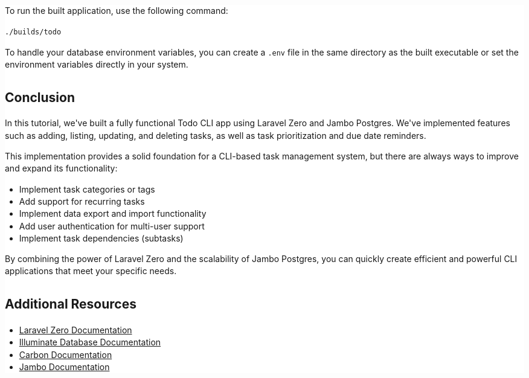 To run the built application, use the following command:

```bash
./builds/todo
```

To handle your database environment variables, you can create a `.env` file in the same directory as the built executable or set the environment variables directly in your system.

## Conclusion

In this tutorial, we've built a fully functional Todo CLI app using Laravel Zero and Jambo Postgres. We've implemented features such as adding, listing, updating, and deleting tasks, as well as task prioritization and due date reminders.

This implementation provides a solid foundation for a CLI-based task management system, but there are always ways to improve and expand its functionality:

- Implement task categories or tags
- Add support for recurring tasks
- Implement data export and import functionality
- Add user authentication for multi-user support
- Implement task dependencies (subtasks)

By combining the power of Laravel Zero and the scalability of Jambo Postgres, you can quickly create efficient and powerful CLI applications that meet your specific needs.

## Additional Resources

- [Laravel Zero Documentation](https://laravel-zero.com/docs/introduction)
- [Illuminate Database Documentation](https://laravel.com/docs/database)
- [Carbon Documentation](https://carbon.nesbot.com/docs/)
- [Jambo Documentation](/docs)
